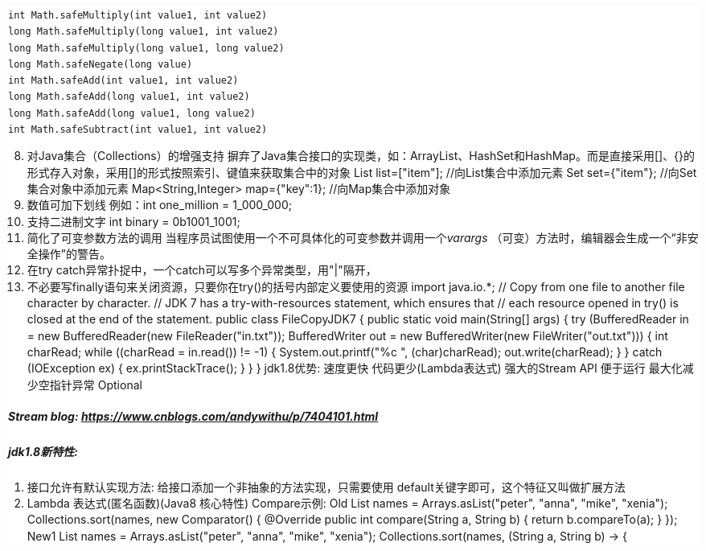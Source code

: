     int Math.safeMultiply(int value1, int value2)
    long Math.safeMultiply(long value1, int value2)
    long Math.safeMultiply(long value1, long value2)
    long Math.safeNegate(long value)
    int Math.safeAdd(int value1, int value2)
    long Math.safeAdd(long value1, int value2)
    long Math.safeAdd(long value1, long value2)
    int Math.safeSubtract(int value1, int value2)
8. 对Java集合（Collections）的增强支持
    摒弃了Java集合接口的实现类，如：ArrayList、HashSet和HashMap。而是直接采用[]、{}的形式存入对象，采用[]的形式按照索引、键值来获取集合中的对象
    List<String> list=["item"]; //向List集合中添加元素
    Set<String> set={"item"}; //向Set集合对象中添加元素
    Map<String,Integer> map={"key":1}; //向Map集合中添加对象
9. 数值可加下划线
    例如：int one_million = 1_000_000;
10. 支持二进制文字
    int binary = 0b1001_1001;
11. 简化了可变参数方法的调用
    当程序员试图使用一个不可具体化的可变参数并调用一个*varargs* （可变）方法时，编辑器会生成一个“非安全操作”的警告。
12. 在try catch异常扑捉中，一个catch可以写多个异常类型，用"|"隔开，
13. 不必要写finally语句来关闭资源，只要你在try()的括号内部定义要使用的资源
    import java.io.*;
    // Copy from one file to another file character by character.
    // JDK 7 has a try-with-resources statement, which ensures that
    // each resource opened in try() is closed at the end of the statement.
    public class FileCopyJDK7 {
       public static void main(String[] args) {
          try (BufferedReader in  = new BufferedReader(new FileReader("in.txt"));
               BufferedWriter out = new BufferedWriter(new FileWriter("out.txt"))) {
             int charRead;
             while ((charRead = in.read()) != -1) {
                System.out.printf("%c ", (char)charRead);
                out.write(charRead);
             }
          } catch (IOException ex) {
             ex.printStackTrace();
          }
       }
    }
jdk1.8优势:
    速度更快
    代码更少(Lambda表达式)
    强大的Stream API
    便于运行
    最大化减少空指针异常 Optional
##### Stream blog:  https://www.cnblogs.com/andywithu/p/7404101.html
##### jdk1.8新特性:
1. 接口允许有默认实现方法:
    给接口添加一个非抽象的方法实现，只需要使用 default关键字即可，这个特征又叫做扩展方法
2. Lambda 表达式(匿名函数)(Java8 核心特性)
    Compare示例:
        Old
            List<String> names = Arrays.asList("peter", "anna", "mike", "xenia");
            Collections.sort(names, new Comparator<String>() {
                @Override
                public int compare(String a, String b) {
                    return b.compareTo(a);
                }
            });
        New1
            List<String> names = Arrays.asList("peter", "anna", "mike", "xenia");
            Collections.sort(names, (String a, String b) -> {